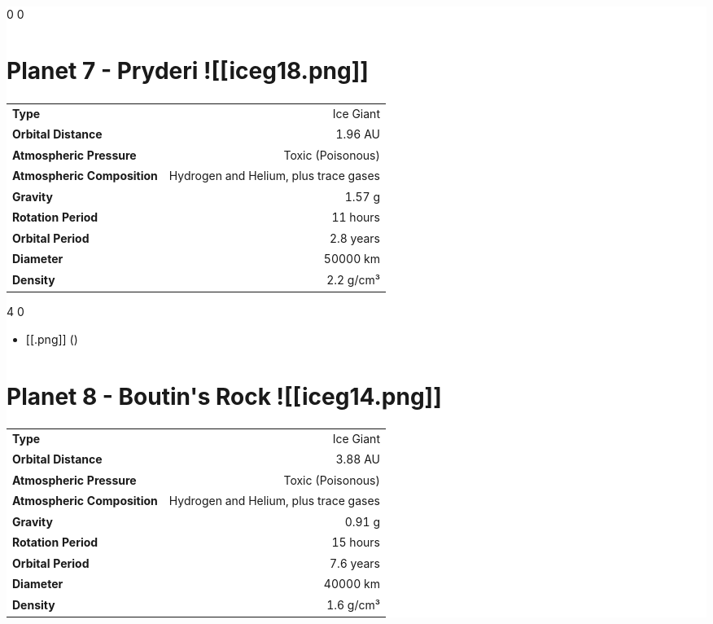 0
0



# Planet 7 - Pryderi ![[iceg18.png]]
|                             |                           |
| --------------------------- | -------------------------:|
| **Type**                    |             Ice Giant |
| **Orbital Distance**        |   1.96 AU |
| **Atmospheric Pressure**    |       Toxic (Poisonous) |
| **Atmospheric Composition** |      Hydrogen and Helium, plus trace gases |
| **Gravity**                 |        1.57 g |
| **Rotation Period**         |  11 hours |
| **Orbital Period** | 2.8 years |
| **Diameter**                |      50000 km | 
| **Density**                 |    2.2 g/cm³ |



4
0

- [[.png]]  ()

# Planet 8 - Boutin's Rock ![[iceg14.png]]
|                             |                           |
| --------------------------- | -------------------------:|
| **Type**                    |             Ice Giant |
| **Orbital Distance**        |   3.88 AU |
| **Atmospheric Pressure**    |       Toxic (Poisonous) |
| **Atmospheric Composition** |      Hydrogen and Helium, plus trace gases |
| **Gravity**                 |        0.91 g |
| **Rotation Period**         |  15 hours |
| **Orbital Period** | 7.6 years |
| **Diameter**                |      40000 km | 
| **Density**                 |    1.6 g/cm³ |


